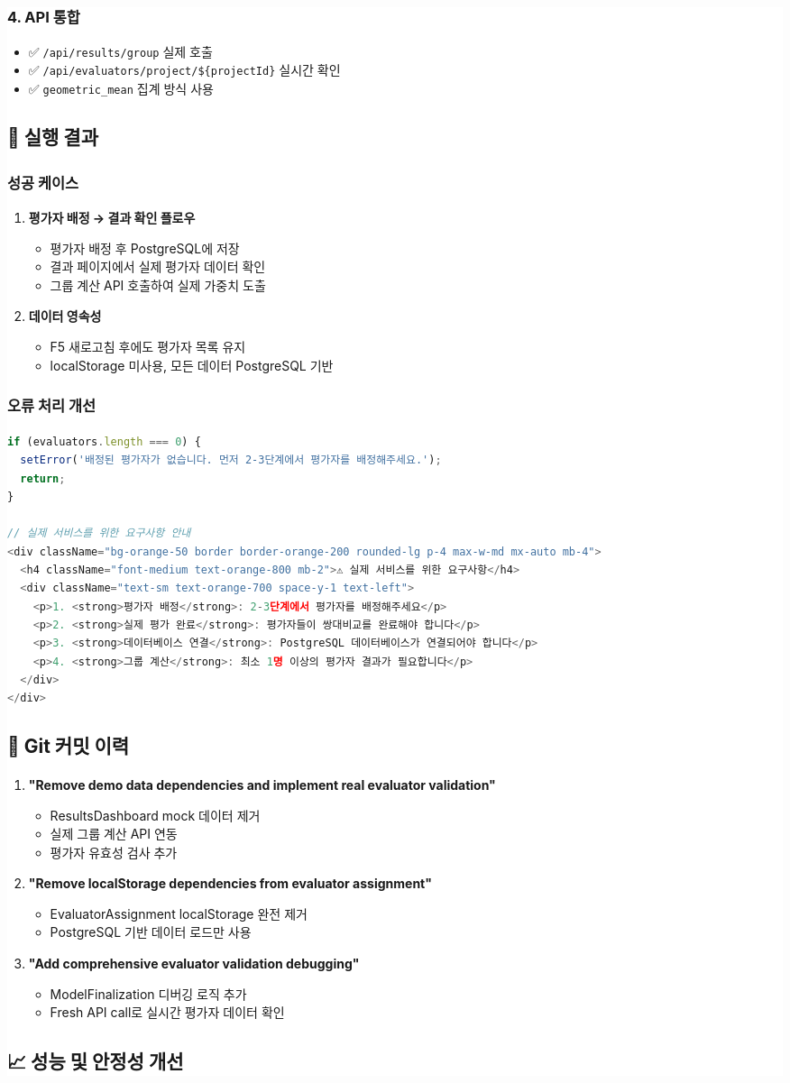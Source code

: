 ### 4. API 통합
- ✅ `/api/results/group` 실제 호출
- ✅ `/api/evaluators/project/${projectId}` 실시간 확인
- ✅ `geometric_mean` 집계 방식 사용

## 🚀 실행 결과

### 성공 케이스
1. **평가자 배정 → 결과 확인 플로우**
   - 평가자 배정 후 PostgreSQL에 저장
   - 결과 페이지에서 실제 평가자 데이터 확인
   - 그룹 계산 API 호출하여 실제 가중치 도출

2. **데이터 영속성**
   - F5 새로고침 후에도 평가자 목록 유지
   - localStorage 미사용, 모든 데이터 PostgreSQL 기반

### 오류 처리 개선
```typescript
if (evaluators.length === 0) {
  setError('배정된 평가자가 없습니다. 먼저 2-3단계에서 평가자를 배정해주세요.');
  return;
}

// 실제 서비스를 위한 요구사항 안내
<div className="bg-orange-50 border border-orange-200 rounded-lg p-4 max-w-md mx-auto mb-4">
  <h4 className="font-medium text-orange-800 mb-2">⚠️ 실제 서비스를 위한 요구사항</h4>
  <div className="text-sm text-orange-700 space-y-1 text-left">
    <p>1. <strong>평가자 배정</strong>: 2-3단계에서 평가자를 배정해주세요</p>
    <p>2. <strong>실제 평가 완료</strong>: 평가자들이 쌍대비교를 완료해야 합니다</p>
    <p>3. <strong>데이터베이스 연결</strong>: PostgreSQL 데이터베이스가 연결되어야 합니다</p>
    <p>4. <strong>그룹 계산</strong>: 최소 1명 이상의 평가자 결과가 필요합니다</p>
  </div>
</div>
```

## 🔄 Git 커밋 이력
1. **"Remove demo data dependencies and implement real evaluator validation"**
   - ResultsDashboard mock 데이터 제거
   - 실제 그룹 계산 API 연동
   - 평가자 유효성 검사 추가

2. **"Remove localStorage dependencies from evaluator assignment"**
   - EvaluatorAssignment localStorage 완전 제거
   - PostgreSQL 기반 데이터 로드만 사용

3. **"Add comprehensive evaluator validation debugging"**
   - ModelFinalization 디버깅 로직 추가
   - Fresh API call로 실시간 평가자 데이터 확인

## 📈 성능 및 안정성 개선
